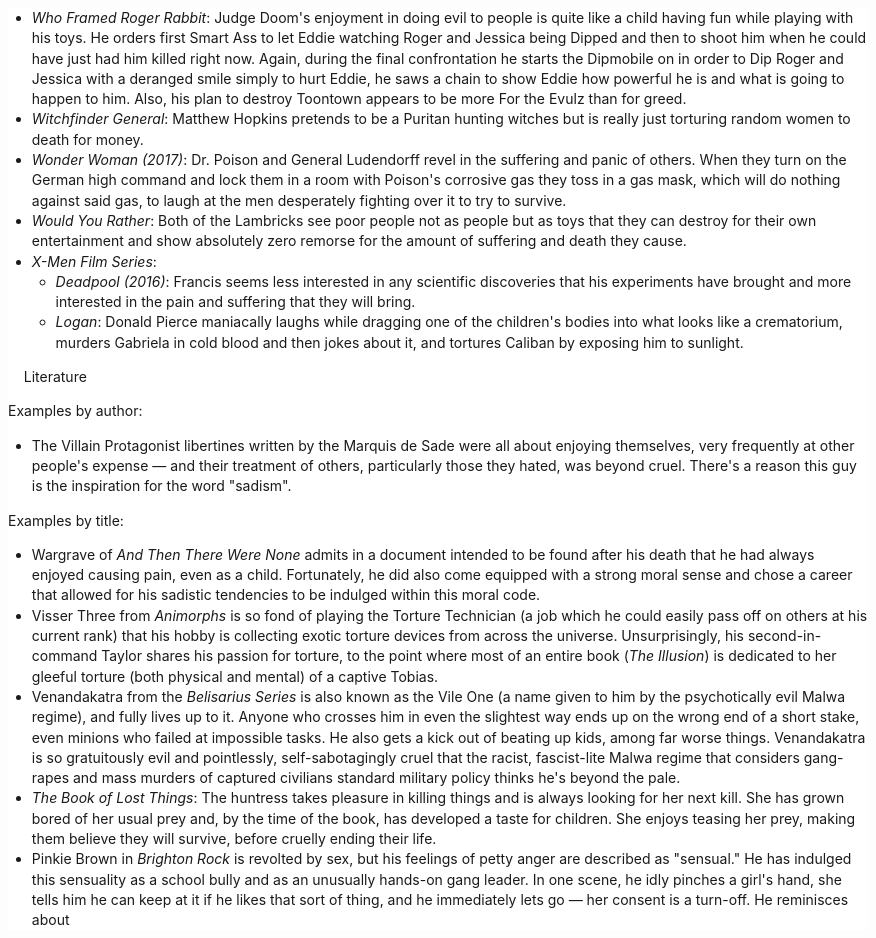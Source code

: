 -   _Who Framed Roger Rabbit_: Judge Doom's enjoyment in doing evil to people is quite like a child having fun while playing with his toys. He orders first Smart Ass to let Eddie watching Roger and Jessica being Dipped and then to shoot him when he could have just had him killed right now. Again, during the final confrontation he starts the Dipmobile on in order to Dip Roger and Jessica with a deranged smile simply to hurt Eddie, he saws a chain to show Eddie how powerful he is and what is going to happen to him. Also, his plan to destroy Toontown appears to be more For the Evulz than for greed.
-   _Witchfinder General_: Matthew Hopkins pretends to be a Puritan hunting witches but is really just torturing random women to death for money.
-   _Wonder Woman (2017)_: Dr. Poison and General Ludendorff revel in the suffering and panic of others. When they turn on the German high command and lock them in a room with Poison's corrosive gas they toss in a gas mask, which will do nothing against said gas, to laugh at the men desperately fighting over it to try to survive.
-   _Would You Rather_: Both of the Lambricks see poor people not as people but as toys that they can destroy for their own entertainment and show absolutely zero remorse for the amount of suffering and death they cause.
-   _X-Men Film Series_:
    -   _Deadpool (2016)_: Francis seems less interested in any scientific discoveries that his experiments have brought and more interested in the pain and suffering that they will bring.
    -   _Logan_: Donald Pierce maniacally laughs while dragging one of the children's bodies into what looks like a crematorium, murders Gabriela in cold blood and then jokes about it, and tortures Caliban by exposing him to sunlight.

    Literature 

Examples by author:

-   The Villain Protagonist libertines written by the Marquis de Sade were all about enjoying themselves, very frequently at other people's expense — and their treatment of others, particularly those they hated, was beyond cruel. There's a reason this guy is the inspiration for the word "sadism".

Examples by title:

-   Wargrave of _And Then There Were None_ admits in a document intended to be found after his death that he had always enjoyed causing pain, even as a child. Fortunately, he did also come equipped with a strong moral sense and chose a career that allowed for his sadistic tendencies to be indulged within this moral code.
-   Visser Three from _Animorphs_ is so fond of playing the Torture Technician (a job which he could easily pass off on others at his current rank) that his hobby is collecting exotic torture devices from across the universe. Unsurprisingly, his second-in-command Taylor shares his passion for torture, to the point where most of an entire book (_The Illusion_) is dedicated to her gleeful torture (both physical and mental) of a captive Tobias.
-   Venandakatra from the _Belisarius Series_ is also known as the Vile One (a name given to him by the psychotically evil Malwa regime), and fully lives up to it. Anyone who crosses him in even the slightest way ends up on the wrong end of a short stake, even minions who failed at impossible tasks. He also gets a kick out of beating up kids, among far worse things. Venandakatra is so gratuitously evil and pointlessly, self-sabotagingly cruel that the racist, fascist-lite Malwa regime that considers gang-rapes and mass murders of captured civilians standard military policy thinks he's beyond the pale.
-   _The Book of Lost Things_: The huntress takes pleasure in killing things and is always looking for her next kill. She has grown bored of her usual prey and, by the time of the book, has developed a taste for children. She enjoys teasing her prey, making them believe they will survive, before cruelly ending their life.
-   Pinkie Brown in _Brighton Rock_ is revolted by sex, but his feelings of petty anger are described as "sensual." He has indulged this sensuality as a school bully and as an unusually hands-on gang leader. In one scene, he idly pinches a girl's hand, she tells him he can keep at it if he likes that sort of thing, and he immediately lets go — her consent is a turn-off. He reminisces about
    
